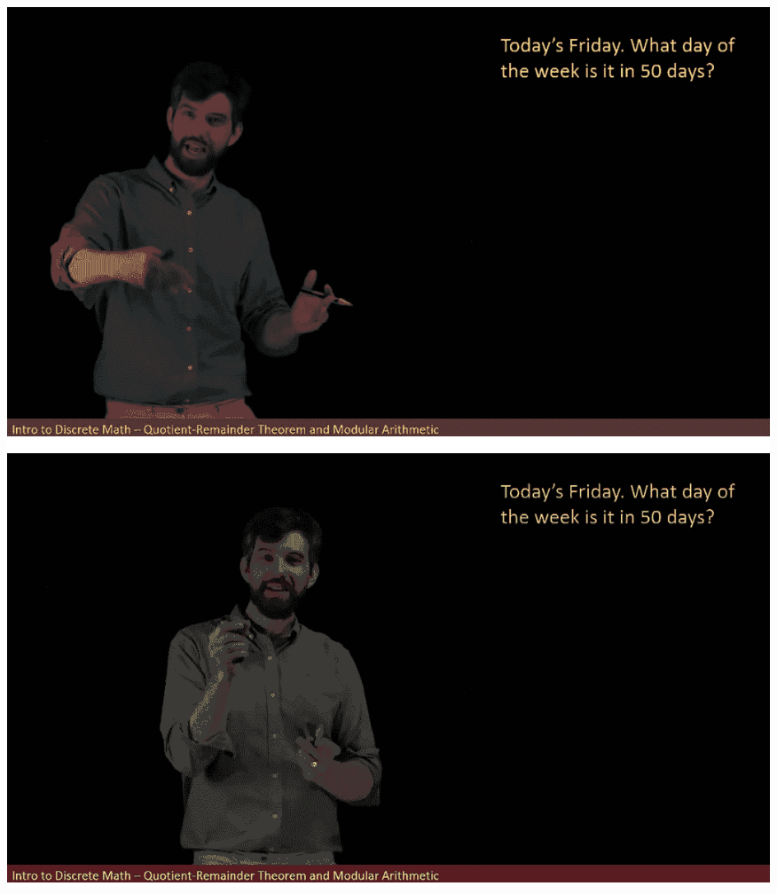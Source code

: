 ![](img/25ac9929bb60f250bf109368b036c6c4_121.png)

![](img/25ac9929bb60f250bf109368b036c6c4_122.png)

